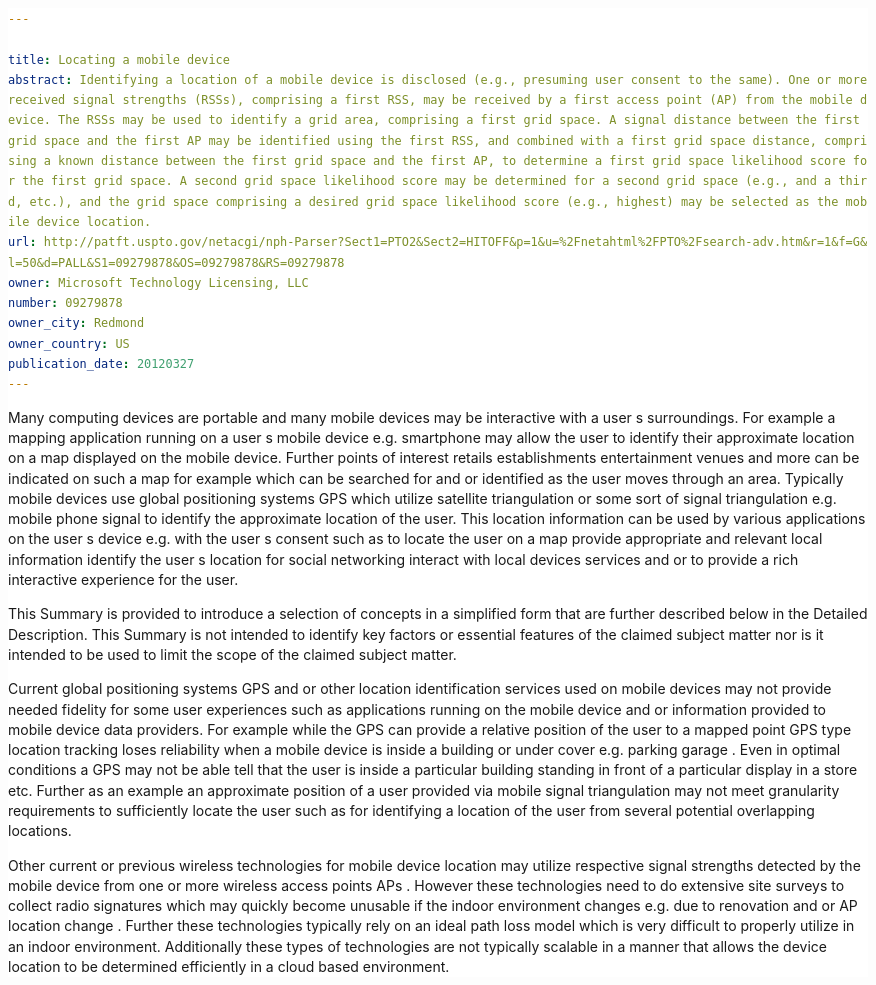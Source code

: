 ```yaml
---

title: Locating a mobile device
abstract: Identifying a location of a mobile device is disclosed (e.g., presuming user consent to the same). One or more received signal strengths (RSSs), comprising a first RSS, may be received by a first access point (AP) from the mobile device. The RSSs may be used to identify a grid area, comprising a first grid space. A signal distance between the first grid space and the first AP may be identified using the first RSS, and combined with a first grid space distance, comprising a known distance between the first grid space and the first AP, to determine a first grid space likelihood score for the first grid space. A second grid space likelihood score may be determined for a second grid space (e.g., and a third, etc.), and the grid space comprising a desired grid space likelihood score (e.g., highest) may be selected as the mobile device location.
url: http://patft.uspto.gov/netacgi/nph-Parser?Sect1=PTO2&Sect2=HITOFF&p=1&u=%2Fnetahtml%2FPTO%2Fsearch-adv.htm&r=1&f=G&l=50&d=PALL&S1=09279878&OS=09279878&RS=09279878
owner: Microsoft Technology Licensing, LLC
number: 09279878
owner_city: Redmond
owner_country: US
publication_date: 20120327
---
```

Many computing devices are portable and many mobile devices may be interactive with a user s surroundings. For example a mapping application running on a user s mobile device e.g. smartphone may allow the user to identify their approximate location on a map displayed on the mobile device. Further points of interest retails establishments entertainment venues and more can be indicated on such a map for example which can be searched for and or identified as the user moves through an area. Typically mobile devices use global positioning systems GPS which utilize satellite triangulation or some sort of signal triangulation e.g. mobile phone signal to identify the approximate location of the user. This location information can be used by various applications on the user s device e.g. with the user s consent such as to locate the user on a map provide appropriate and relevant local information identify the user s location for social networking interact with local devices services and or to provide a rich interactive experience for the user.

This Summary is provided to introduce a selection of concepts in a simplified form that are further described below in the Detailed Description. This Summary is not intended to identify key factors or essential features of the claimed subject matter nor is it intended to be used to limit the scope of the claimed subject matter.

Current global positioning systems GPS and or other location identification services used on mobile devices may not provide needed fidelity for some user experiences such as applications running on the mobile device and or information provided to mobile device data providers. For example while the GPS can provide a relative position of the user to a mapped point GPS type location tracking loses reliability when a mobile device is inside a building or under cover e.g. parking garage . Even in optimal conditions a GPS may not be able tell that the user is inside a particular building standing in front of a particular display in a store etc. Further as an example an approximate position of a user provided via mobile signal triangulation may not meet granularity requirements to sufficiently locate the user such as for identifying a location of the user from several potential overlapping locations.

Other current or previous wireless technologies for mobile device location may utilize respective signal strengths detected by the mobile device from one or more wireless access points APs . However these technologies need to do extensive site surveys to collect radio signatures which may quickly become unusable if the indoor environment changes e.g. due to renovation and or AP location change . Further these technologies typically rely on an ideal path loss model which is very difficult to properly utilize in an indoor environment. Additionally these types of technologies are not typically scalable in a manner that allows the device location to be determined efficiently in a cloud based environment.
